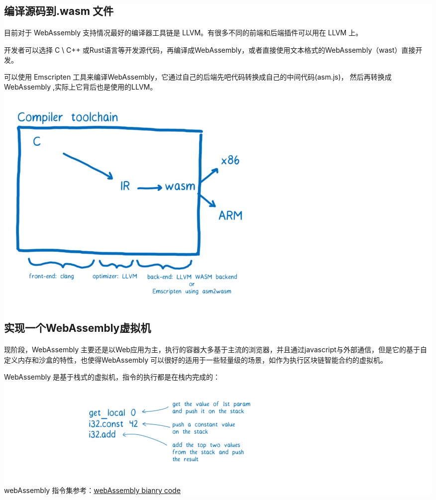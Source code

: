 

## 编译源码到.wasm 文件

目前对于 WebAssembly 支持情况最好的编译器工具链是 LLVM。有很多不同的前端和后端插件可以用在 LLVM 上。

开发者可以选择 C \ C++ 或Rust语言等开发源代码，再编译成WebAssembly，或者直接使用文本格式的WebAssembly（wast）直接开发。

可以使用 Emscripten 工具来编译WebAssembly，它通过自己的后端先吧代码转换成自己的中间代码(asm.js)， 然后再转换成 WebAssembly ,实际上它背后也是使用的LLVM。

![wasm2](images/wasm3.png)

## 实现一个WebAssembly虚拟机

现阶段，WebAssembly 主要还是以Web应用为主，执行的容器大多基于主流的浏览器，并且通过javascript与外部通信，但是它的基于自定义内存和沙盒的特性，也使得WebAssembly 可以很好的适用于一些轻量级的场景，如作为执行区块链智能合约的虚拟机。

WebAssembly 是基于栈式的虚拟机，指令的执行都是在栈内完成的：

![wasm4](images/wasm4.png)

webAssembly 指令集参考：[webAssembly bianry code](wasm_binarycode.md )
